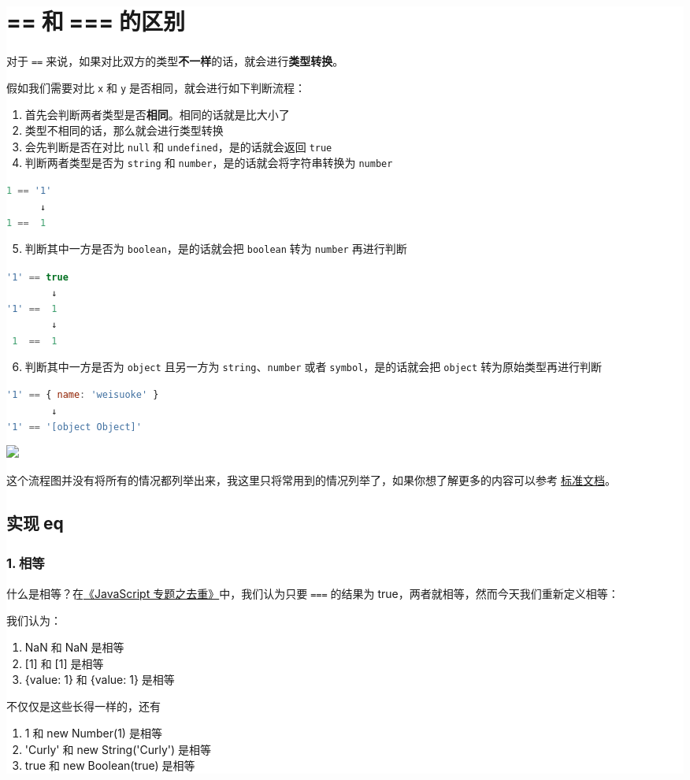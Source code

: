# == 和 === 的区别

对于 `==` 来说，如果对比双方的类型**不一样**的话，就会进行**类型转换**。

假如我们需要对比 `x` 和 `y` 是否相同，就会进行如下判断流程：

1. 首先会判断两者类型是否**相同**。相同的话就是比大小了
2. 类型不相同的话，那么就会进行类型转换
3. 会先判断是否在对比 `null` 和 `undefined`，是的话就会返回 `true`
4. 判断两者类型是否为 `string` 和 `number`，是的话就会将字符串转换为 `number`

```js
1 == '1'
      ↓
1 ==  1
```

5. 判断其中一方是否为 `boolean`，是的话就会把 `boolean` 转为 `number` 再进行判断

```js
'1' == true
        ↓
'1' ==  1
        ↓
 1  ==  1
```

6. 判断其中一方是否为 `object` 且另一方为 `string`、`number` 或者 `symbol`，是的话就会把 `object` 转为原始类型再进行判断

```js
'1' == { name: 'weisuoke' }
        ↓
'1' == '[object Object]'
```

![](https://wsk-mweb.oss-cn-hangzhou.aliyuncs.com/ipic/2020-03-27-145610.png)

这个流程图并没有将所有的情况都列举出来，我这里只将常用到的情况列举了，如果你想了解更多的内容可以参考 [标准文档](https://link.juejin.im/?target=https%3A%2F%2Fwww.ecma-international.org%2Fecma-262%2F5.1%2F%23sec-11.9.1)。

## 实现 eq

### 1. 相等

什么是相等？在[《JavaScript 专题之去重》](https://github.com/mqyqingfeng/Blog/issues/27)中，我们认为只要 `===` 的结果为 true，两者就相等，然而今天我们重新定义相等：

我们认为：

1. NaN 和 NaN 是相等
2. [1] 和 [1] 是相等
3. {value: 1} 和 {value: 1} 是相等

不仅仅是这些长得一样的，还有

1. 1 和 new Number(1) 是相等
2. 'Curly' 和 new String('Curly') 是相等
3. true 和 new Boolean(true) 是相等
